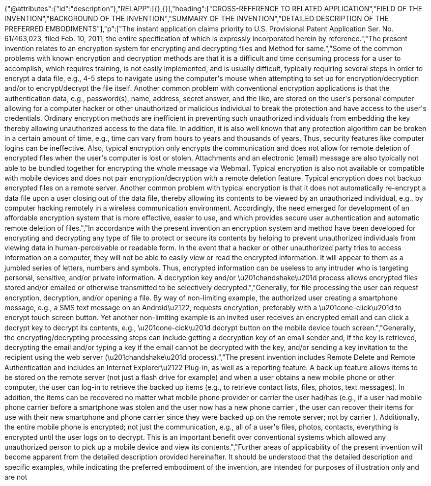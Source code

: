 {"@attributes":{"id":"description"},"RELAPP":[{},{}],"heading":["CROSS-REFERENCE TO RELATED APPLICATION","FIELD OF THE INVENTION","BACKGROUND OF THE INVENTION","SUMMARY OF THE INVENTION","DETAILED DESCRIPTION OF THE PREFERRED EMBODIMENTS"],"p":["The instant application claims priority to U.S. Provisional Patent Application Ser. No. 61\/463,023, filed Feb. 10, 2011, the entire specification of which is expressly incorporated herein by reference.","The present invention relates to an encryption system for encrypting and decrypting files and Method for same.","Some of the common problems with known encryption and decryption methods are that it is a difficult and time consuming process for a user to accomplish, which requires training, is not easily implemented, and is usually difficult, typically requiring several steps in order to encrypt a data file, e.g., 4-5 steps to navigate using the computer's mouse when attempting to set up for encryption\/decryption and\/or to encrypt\/decrypt the file itself. Another common problem with conventional encryption applications is that the authentication data, e.g., password(s), name, address, secret answer, and the like, are stored on the user's personal computer allowing for a computer hacker or other unauthorized or malicious individual to break the protection and have access to the user's credentials. Ordinary encryption methods are inefficient in preventing such unauthorized individuals from embedding the key thereby allowing unauthorized access to the data file. In addition, it is also well known that any protection algorithm can be broken in a certain amount of time, e.g., time can vary from hours to years and thousands of years. Thus, security features like computer logins can be ineffective. Also, typical encryption only encrypts the communication and does not allow for remote deletion of encrypted files when the user's computer is lost or stolen. Attachments and an electronic (email) message are also typically not able to be bundled together for encrypting the whole message via Webmail. Typical encryption is also not available or compatible with mobile devices and does not pair encryption\/decryption with a remote deletion feature. Typical encryption does not backup encrypted files on a remote server. Another common problem with typical encryption is that it does not automatically re-encrypt a data file upon a user closing out of the data file, thereby allowing its contents to be viewed by an unauthorized individual, e.g., by computer hacking remotely in a wireless communication environment. Accordingly, the need emerged for development of an affordable encryption system that is more effective, easier to use, and which provides secure user authentication and automatic remote deletion of files.","In accordance with the present invention an encryption system and method have been developed for encrypting and decrypting any type of file to protect or secure its contents by helping to prevent unauthorized individuals from viewing data in human-perceivable or readable form. In the event that a hacker or other unauthorized party tries to access information on a computer, they will not be able to easily view or read the encrypted information. It will appear to them as a jumbled series of letters, numbers and symbols. Thus, encrypted information can be useless to any intruder who is targeting personal, sensitive, and\/or private information. A decryption key and\/or \u201chandshake\u201d process allows encrypted files stored and\/or emailed or otherwise transmitted to be selectively decrypted.","Generally, for file processing the user can request encryption, decryption, and\/or opening a file. By way of non-limiting example, the authorized user creating a smartphone message, e.g., a SMS text message on an Android\u2122, requests encryption, preferably with a \u201cone-click\u201d to encrypt touch screen button. Yet another non-limiting example is an invited user receives an encrypted email and can click a decrypt key to decrypt its contents, e.g., \u201cone-cick\u201d decrypt button on the mobile device touch screen.","Generally, the encrypting\/decrypting processing steps can include getting a decryption key of an email sender and, if the key is retrieved, decrypting the email and\/or typing a key if the email cannot be decrypted with the key, and\/or sending a key invitation to the recipient using the web server (\u201chandshake\u201d process).","The present invention includes Remote Delete and Remote Authentication and includes an Internet Explorer\u2122 Plug-in, as well as a reporting feature. A back up feature allows items to be stored on the remote server (not just a flash drive for example) and when a user obtains a new mobile phone or other computer, the user can log-in to retrieve the backed up items (e.g., to retrieve contact lists, files, photos, text messages). In addition, the items can be recovered no matter what mobile phone provider or carrier the user had\/has (e.g., if a user had mobile phone carrier  before a smartphone was stolen and the user now has a new phone carrier , the user can recover their items for use with their new smartphone and phone carrier since they were backed up on the remote server; not by carrier ). Additionally, the entire mobile phone is encrypted; not just the communication, e.g., all of a user's files, photos, contacts, everything is encrypted until the user logs on to decrypt. This is an important benefit over conventional systems which allowed any unauthorized person to pick up a mobile device and view its contents.","Further areas of applicability of the present invention will become apparent from the detailed description provided hereinafter. It should be understood that the detailed description and specific examples, while indicating the preferred embodiment of the invention, are intended for purposes of illustration only and are not